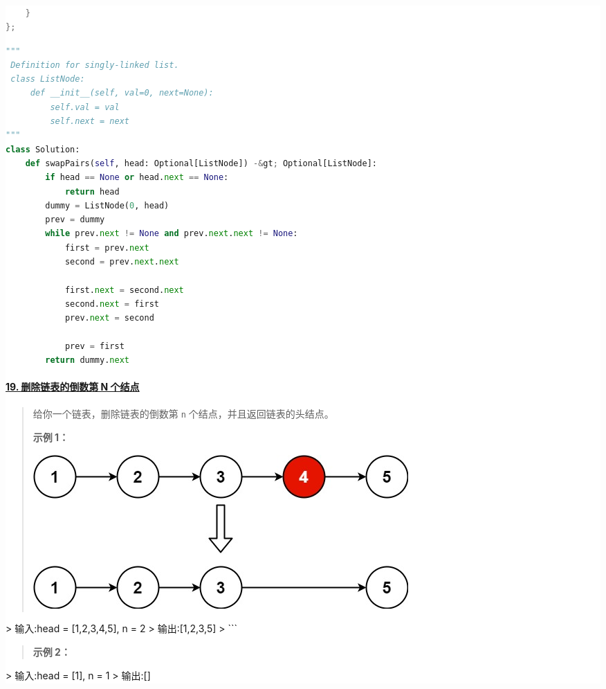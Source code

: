 ```c++
    }
};
```

```python
"""
 Definition for singly-linked list.
 class ListNode:
     def __init__(self, val=0, next=None):
         self.val = val
         self.next = next
"""
class Solution:
    def swapPairs(self, head: Optional[ListNode]) -&gt; Optional[ListNode]:
        if head == None or head.next == None:
            return head
        dummy = ListNode(0, head)
        prev = dummy
        while prev.next != None and prev.next.next != None:
            first = prev.next
            second = prev.next.next

            first.next = second.next
            second.next = first
            prev.next = second

            prev = first
        return dummy.next

```

#### [19. 删除链表的倒数第 N 个结点](https://leetcode.cn/problems/remove-nth-node-from-end-of-list/)

> 给你一个链表，删除链表的倒数第 `n` 个结点，并且返回链表的头结点。
>
>  
>
> **示例 1：**
>
> ![img](./codeNote.assets/remove_ex1.jpg)
>
> ```
&gt; 输入:head = [1,2,3,4,5], n = 2
&gt; 输出:[1,2,3,5]
&gt; ```
>
> **示例 2：**
>
> ```
&gt; 输入:head = [1], n = 1
&gt; 输出:[]